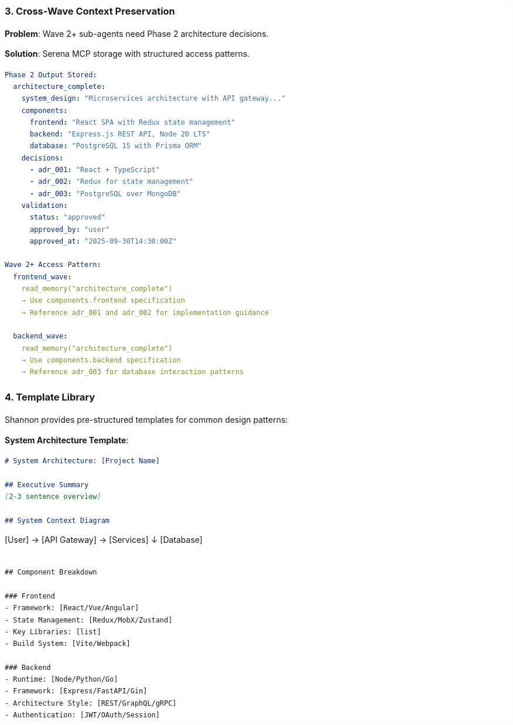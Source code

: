 ### 3. Cross-Wave Context Preservation

**Problem**: Wave 2+ sub-agents need Phase 2 architecture decisions.

**Solution**: Serena MCP storage with structured access patterns.

```yaml
Phase 2 Output Stored:
  architecture_complete:
    system_design: "Microservices architecture with API gateway..."
    components:
      frontend: "React SPA with Redux state management"
      backend: "Express.js REST API, Node 20 LTS"
      database: "PostgreSQL 15 with Prisma ORM"
    decisions:
      - adr_001: "React + TypeScript"
      - adr_002: "Redux for state management"
      - adr_003: "PostgreSQL over MongoDB"
    validation:
      status: "approved"
      approved_by: "user"
      approved_at: "2025-09-30T14:30:00Z"

Wave 2+ Access Pattern:
  frontend_wave:
    read_memory("architecture_complete")
    → Use components.frontend specification
    → Reference adr_001 and adr_002 for implementation guidance

  backend_wave:
    read_memory("architecture_complete")
    → Use components.backend specification
    → Reference adr_003 for database interaction patterns
```

### 4. Template Library

Shannon provides pre-structured templates for common design patterns:

**System Architecture Template**:
```markdown
# System Architecture: [Project Name]

## Executive Summary
[2-3 sentence overview]

## System Context Diagram
```
[User] → [API Gateway] → [Services]
                        ↓
                    [Database]
```

## Component Breakdown

### Frontend
- Framework: [React/Vue/Angular]
- State Management: [Redux/MobX/Zustand]
- Key Libraries: [list]
- Build System: [Vite/Webpack]

### Backend
- Runtime: [Node/Python/Go]
- Framework: [Express/FastAPI/Gin]
- Architecture Style: [REST/GraphQL/gRPC]
- Authentication: [JWT/OAuth/Session]
```